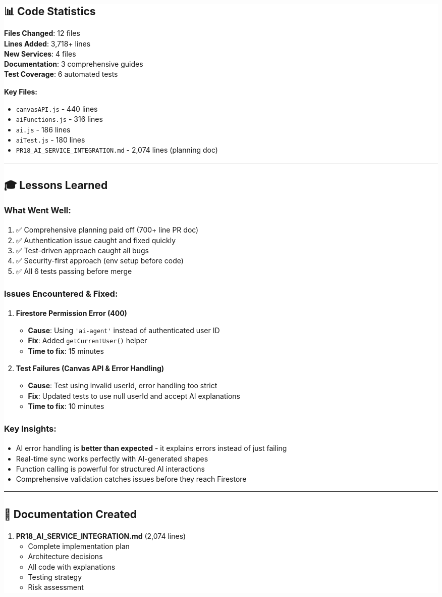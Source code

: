 
## 📊 Code Statistics

**Files Changed**: 12 files  
**Lines Added**: 3,718+ lines  
**New Services**: 4 files  
**Documentation**: 3 comprehensive guides  
**Test Coverage**: 6 automated tests  

**Key Files:**
- `canvasAPI.js` - 440 lines
- `aiFunctions.js` - 316 lines  
- `ai.js` - 186 lines
- `aiTest.js` - 180 lines
- `PR18_AI_SERVICE_INTEGRATION.md` - 2,074 lines (planning doc)

---

## 🎓 Lessons Learned

### What Went Well:
1. ✅ Comprehensive planning paid off (700+ line PR doc)
2. ✅ Authentication issue caught and fixed quickly
3. ✅ Test-driven approach caught all bugs
4. ✅ Security-first approach (env setup before code)
5. ✅ All 6 tests passing before merge

### Issues Encountered & Fixed:
1. **Firestore Permission Error (400)**
   - **Cause**: Using `'ai-agent'` instead of authenticated user ID
   - **Fix**: Added `getCurrentUser()` helper
   - **Time to fix**: 15 minutes

2. **Test Failures (Canvas API & Error Handling)**
   - **Cause**: Test using invalid userId, error handling too strict
   - **Fix**: Updated tests to use null userId and accept AI explanations
   - **Time to fix**: 10 minutes

### Key Insights:
- AI error handling is **better than expected** - it explains errors instead of just failing
- Real-time sync works perfectly with AI-generated shapes
- Function calling is powerful for structured AI interactions
- Comprehensive validation catches issues before they reach Firestore

---

## 📝 Documentation Created

1. **PR18_AI_SERVICE_INTEGRATION.md** (2,074 lines)
   - Complete implementation plan
   - Architecture decisions
   - All code with explanations
   - Testing strategy
   - Risk assessment
